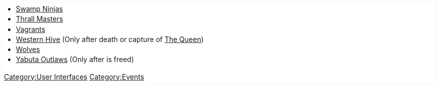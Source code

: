 - [Swamp Ninjas](Swamp_Ninjas.md "wikilink")
- [Thrall Masters](Thrall_Masters.md "wikilink")
- [Vagrants](02%20-%20Projects%20&%20Wikis/Kenshi/Kenshi%20Wiki/Kenshi%20Wiki%20Template/Vagrants.md "wikilink")
- [Western Hive](Western_Hive.md "wikilink") (Only after death or capture
  of [The Queen](The_Queen.md "wikilink"))
- [Wolves](Wolves.md "wikilink")
- [Yabuta Outlaws](02%20-%20Projects%20&%20Wikis/Kenshi/Kenshi%20Wiki/Kenshi%20Wiki%20Template/Yabuta_Outlaws.md "wikilink") (Only after [](Yabuta_of_the_Sands.md) is freed)

[Category:User Interfaces](Category:User_Interfaces "wikilink")
[Category:Events](Category:Events "wikilink")